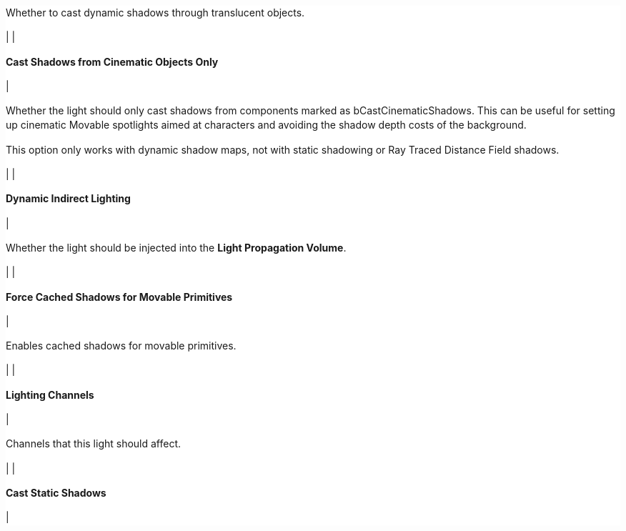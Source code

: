 Whether to cast dynamic shadows through translucent objects.

 |
| 

**Cast Shadows from Cinematic Objects Only**

 | 

Whether the light should only cast shadows from components marked as bCastCinematicShadows. This can be useful for setting up cinematic Movable spotlights aimed at characters and avoiding the shadow depth costs of the background.

This option only works with dynamic shadow maps, not with static shadowing or Ray Traced Distance Field shadows.



 |
| 

**Dynamic Indirect Lighting**

 | 

Whether the light should be injected into the **Light Propagation Volume**.

 |
| 

**Force Cached Shadows for Movable Primitives**

 | 

Enables cached shadows for movable primitives.

 |
| 

**Lighting Channels**

 | 

Channels that this light should affect.

 |
| 

**Cast Static Shadows**

 | 
